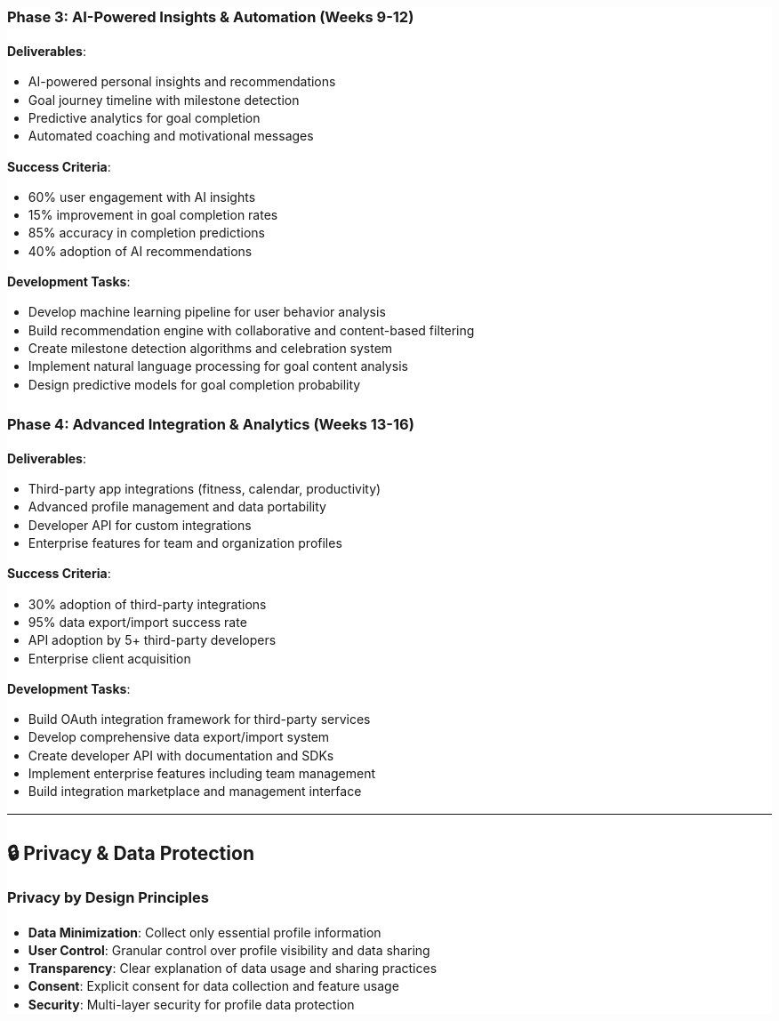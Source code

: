 ### **Phase 3: AI-Powered Insights & Automation (Weeks 9-12)**
**Deliverables**:
- AI-powered personal insights and recommendations
- Goal journey timeline with milestone detection
- Predictive analytics for goal completion
- Automated coaching and motivational messages

**Success Criteria**:
- 60% user engagement with AI insights
- 15% improvement in goal completion rates
- 85% accuracy in completion predictions
- 40% adoption of AI recommendations

**Development Tasks**:
- Develop machine learning pipeline for user behavior analysis
- Build recommendation engine with collaborative and content-based filtering
- Create milestone detection algorithms and celebration system
- Implement natural language processing for goal content analysis
- Design predictive models for goal completion probability

### **Phase 4: Advanced Integration & Analytics (Weeks 13-16)**
**Deliverables**:
- Third-party app integrations (fitness, calendar, productivity)
- Advanced profile management and data portability
- Developer API for custom integrations
- Enterprise features for team and organization profiles

**Success Criteria**:
- 30% adoption of third-party integrations
- 95% data export/import success rate
- API adoption by 5+ third-party developers
- Enterprise client acquisition

**Development Tasks**:
- Build OAuth integration framework for third-party services
- Develop comprehensive data export/import system
- Create developer API with documentation and SDKs
- Implement enterprise features including team management
- Build integration marketplace and management interface

---

## 🔒 **Privacy & Data Protection**

### **Privacy by Design Principles**
- **Data Minimization**: Collect only essential profile information
- **User Control**: Granular control over profile visibility and data sharing
- **Transparency**: Clear explanation of data usage and sharing practices
- **Consent**: Explicit consent for data collection and feature usage
- **Security**: Multi-layer security for profile data protection
